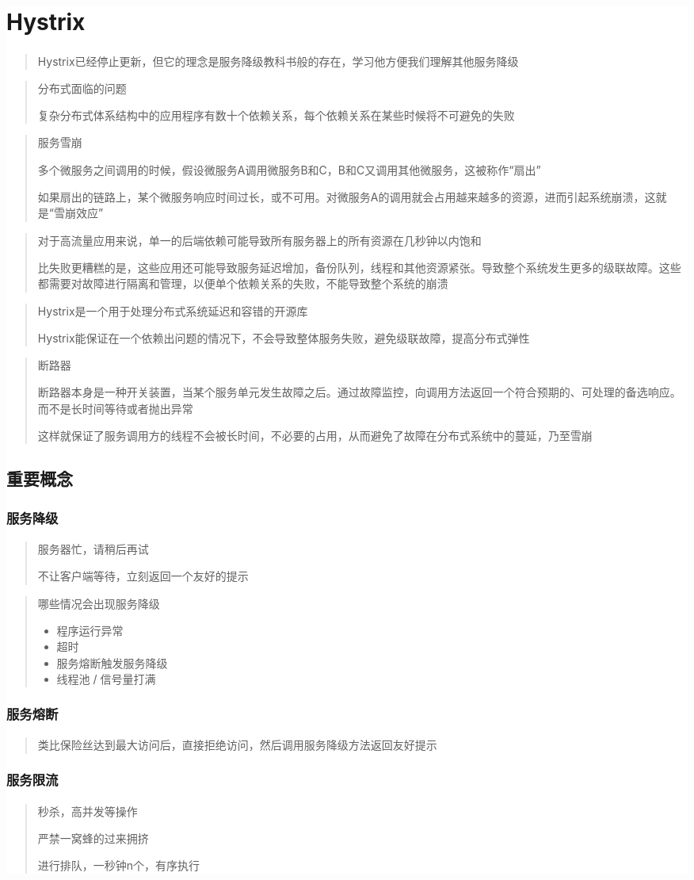 # Hystrix

> Hystrix已经停止更新，但它的理念是服务降级教科书般的存在，学习他方便我们理解其他服务降级

> 分布式面临的问题
>
> 复杂分布式体系结构中的应用程序有数十个依赖关系，每个依赖关系在某些时候将不可避免的失败

> 服务雪崩
>
> 多个微服务之间调用的时候，假设微服务A调用微服务B和C，B和C又调用其他微服务，这被称作“扇出”
>
> 如果扇出的链路上，某个微服务响应时间过长，或不可用。对微服务A的调用就会占用越来越多的资源，进而引起系统崩溃，这就是“雪崩效应”

> 对于高流量应用来说，单一的后端依赖可能导致所有服务器上的所有资源在几秒钟以内饱和
>
> 比失败更糟糕的是，这些应用还可能导致服务延迟增加，备份队列，线程和其他资源紧张。导致整个系统发生更多的级联故障。这些都需要对故障进行隔离和管理，以便单个依赖关系的失败，不能导致整个系统的崩溃

> Hystrix是一个用于处理分布式系统延迟和容错的开源库
>
> Hystrix能保证在一个依赖出问题的情况下，不会导致整体服务失败，避免级联故障，提高分布式弹性

> 断路器
>
> 断路器本身是一种开关装置，当某个服务单元发生故障之后。通过故障监控，向调用方法返回一个符合预期的、可处理的备选响应。而不是长时间等待或者抛出异常
>
> 这样就保证了服务调用方的线程不会被长时间，不必要的占用，从而避免了故障在分布式系统中的蔓延，乃至雪崩

## 重要概念

### 服务降级

> 服务器忙，请稍后再试
>
> 不让客户端等待，立刻返回一个友好的提示

> 哪些情况会出现服务降级
>
> - 程序运行异常
> - 超时
> - 服务熔断触发服务降级
> - 线程池 / 信号量打满

### 服务熔断

> 类比保险丝达到最大访问后，直接拒绝访问，然后调用服务降级方法返回友好提示

### 服务限流

> 秒杀，高并发等操作
>
> 严禁一窝蜂的过来拥挤
>
> 进行排队，一秒钟n个，有序执行
